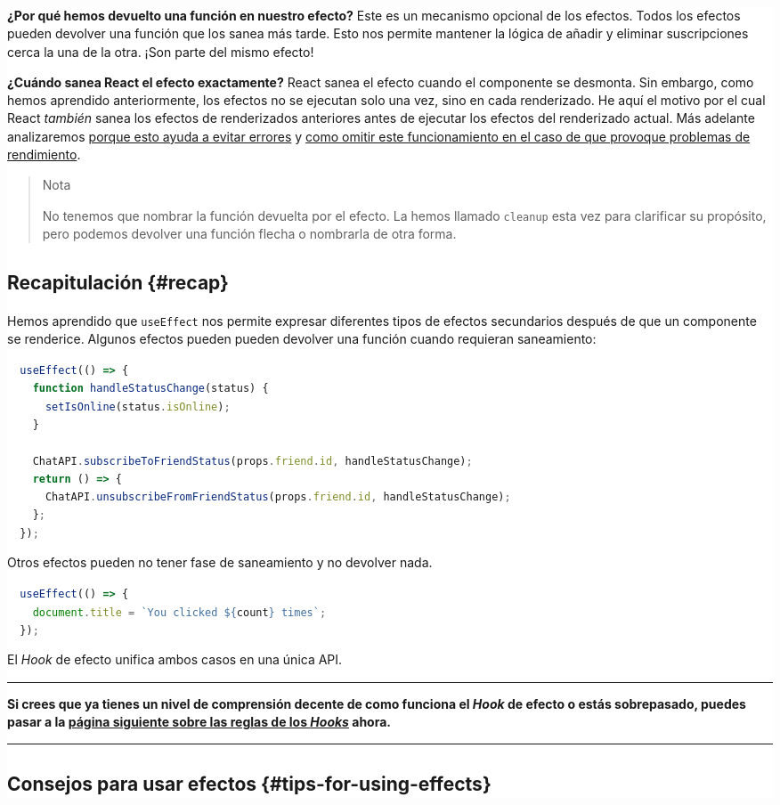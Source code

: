 **¿Por qué hemos devuelto una función en nuestro efecto?** Este es un mecanismo opcional de los efectos. Todos los efectos pueden devolver una función que los sanea más tarde. Esto nos permite mantener la lógica de añadir y eliminar suscripciones cerca la una de la otra. ¡Son parte del mismo efecto!

**¿Cuándo sanea React el efecto exactamente?** React sanea el efecto cuando el componente se desmonta. Sin embargo, como hemos aprendido anteriormente, los efectos no se ejecutan solo una vez, sino en cada renderizado. He aquí el motivo por el cual React *también* sanea los efectos de renderizados anteriores antes de ejecutar los efectos del renderizado actual. Más adelante analizaremos [porque esto ayuda a evitar errores](#explanation-why-effects-run-on-each-update) y [como omitir este funcionamiento en el caso de que provoque problemas de rendimiento](#tip-optimizing-performance-by-skipping-effects).

>Nota
>
>No tenemos que nombrar la función devuelta por el efecto. La hemos llamado `cleanup` esta vez para clarificar su propósito, pero podemos devolver una función flecha o nombrarla de otra forma.

## Recapitulación {#recap}

Hemos aprendido que `useEffect` nos permite expresar diferentes tipos de efectos secundarios después de que un componente se renderice. Algunos efectos pueden pueden devolver una función cuando requieran saneamiento:

```js
  useEffect(() => {
    function handleStatusChange(status) {
      setIsOnline(status.isOnline);
    }

    ChatAPI.subscribeToFriendStatus(props.friend.id, handleStatusChange);
    return () => {
      ChatAPI.unsubscribeFromFriendStatus(props.friend.id, handleStatusChange);
    };
  });
```

Otros efectos pueden no tener fase de saneamiento y no devolver nada.

```js
  useEffect(() => {
    document.title = `You clicked ${count} times`;
  });
```

El *Hook* de efecto unifica ambos casos en una única API. 

-------------

**Si crees que ya tienes un nivel de comprensión decente de como funciona el *Hook* de efecto o estás sobrepasado, puedes pasar a la [página siguiente sobre las reglas de los *Hooks*](/docs/hooks-rules.html) ahora.**

-------------

## Consejos para usar efectos {#tips-for-using-effects}
